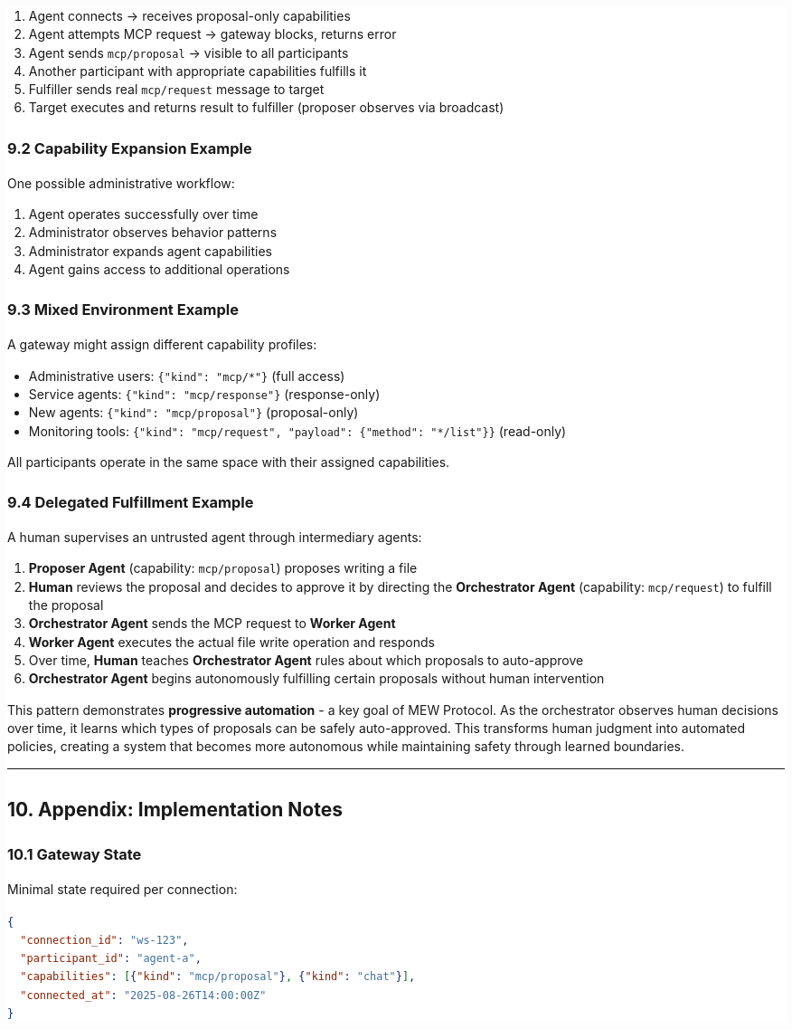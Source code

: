 1. Agent connects → receives proposal-only capabilities
2. Agent attempts MCP request → gateway blocks, returns error
3. Agent sends `mcp/proposal` → visible to all participants
4. Another participant with appropriate capabilities fulfills it
5. Fulfiller sends real `mcp/request` message to target
6. Target executes and returns result to fulfiller (proposer observes via broadcast)

### 9.2 Capability Expansion Example

One possible administrative workflow:

1. Agent operates successfully over time
2. Administrator observes behavior patterns
3. Administrator expands agent capabilities
4. Agent gains access to additional operations

### 9.3 Mixed Environment Example

A gateway might assign different capability profiles:

- Administrative users: `{"kind": "mcp/*"}` (full access)
- Service agents: `{"kind": "mcp/response"}` (response-only)
- New agents: `{"kind": "mcp/proposal"}` (proposal-only)
- Monitoring tools: `{"kind": "mcp/request", "payload": {"method": "*/list"}}` (read-only)

All participants operate in the same space with their assigned capabilities.

### 9.4 Delegated Fulfillment Example

A human supervises an untrusted agent through intermediary agents:

1. **Proposer Agent** (capability: `mcp/proposal`) proposes writing a file
2. **Human** reviews the proposal and decides to approve it by directing the **Orchestrator Agent** (capability: `mcp/request`) to fulfill the proposal
3. **Orchestrator Agent** sends the MCP request to **Worker Agent**
4. **Worker Agent** executes the actual file write operation and responds
5. Over time, **Human** teaches **Orchestrator Agent** rules about which proposals to auto-approve
6. **Orchestrator Agent** begins autonomously fulfilling certain proposals without human intervention

This pattern demonstrates **progressive automation** - a key goal of MEW Protocol. As the orchestrator observes human decisions over time, it learns which types of proposals can be safely auto-approved. This transforms human judgment into automated policies, creating a system that becomes more autonomous while maintaining safety through learned boundaries.

---

## 10. Appendix: Implementation Notes

### 10.1 Gateway State

Minimal state required per connection:
```json
{
  "connection_id": "ws-123",
  "participant_id": "agent-a",
  "capabilities": [{"kind": "mcp/proposal"}, {"kind": "chat"}],
  "connected_at": "2025-08-26T14:00:00Z"
}
```
